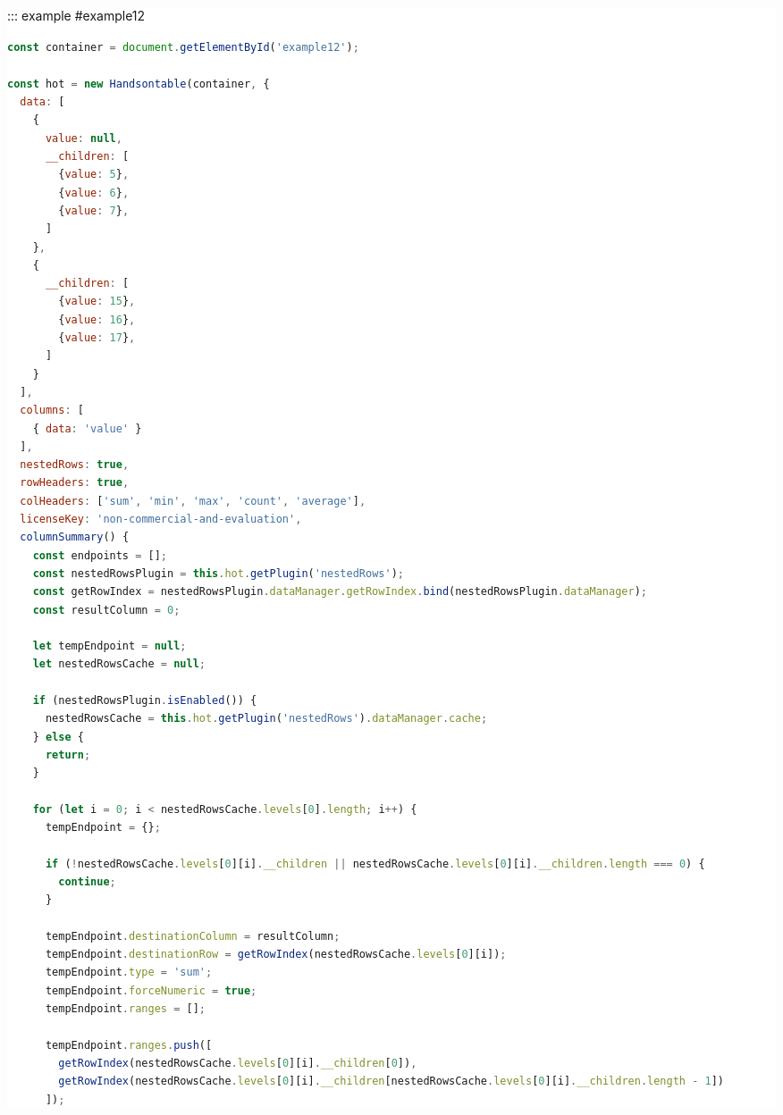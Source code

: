 ::: example #example12
```js
const container = document.getElementById('example12');

const hot = new Handsontable(container, {
  data: [
    {
      value: null,
      __children: [
        {value: 5},
        {value: 6},
        {value: 7},
      ]
    },
    {
      __children: [
        {value: 15},
        {value: 16},
        {value: 17},
      ]
    }
  ],
  columns: [
    { data: 'value' }
  ],
  nestedRows: true,
  rowHeaders: true,
  colHeaders: ['sum', 'min', 'max', 'count', 'average'],
  licenseKey: 'non-commercial-and-evaluation',
  columnSummary() {
    const endpoints = [];
    const nestedRowsPlugin = this.hot.getPlugin('nestedRows');
    const getRowIndex = nestedRowsPlugin.dataManager.getRowIndex.bind(nestedRowsPlugin.dataManager);
    const resultColumn = 0;

    let tempEndpoint = null;
    let nestedRowsCache = null;

    if (nestedRowsPlugin.isEnabled()) {
      nestedRowsCache = this.hot.getPlugin('nestedRows').dataManager.cache;
    } else {
      return;
    }

    for (let i = 0; i < nestedRowsCache.levels[0].length; i++) {
      tempEndpoint = {};

      if (!nestedRowsCache.levels[0][i].__children || nestedRowsCache.levels[0][i].__children.length === 0) {
        continue;
      }

      tempEndpoint.destinationColumn = resultColumn;
      tempEndpoint.destinationRow = getRowIndex(nestedRowsCache.levels[0][i]);
      tempEndpoint.type = 'sum';
      tempEndpoint.forceNumeric = true;
      tempEndpoint.ranges = [];

      tempEndpoint.ranges.push([
        getRowIndex(nestedRowsCache.levels[0][i].__children[0]),
        getRowIndex(nestedRowsCache.levels[0][i].__children[nestedRowsCache.levels[0][i].__children.length - 1])
      ]);
```